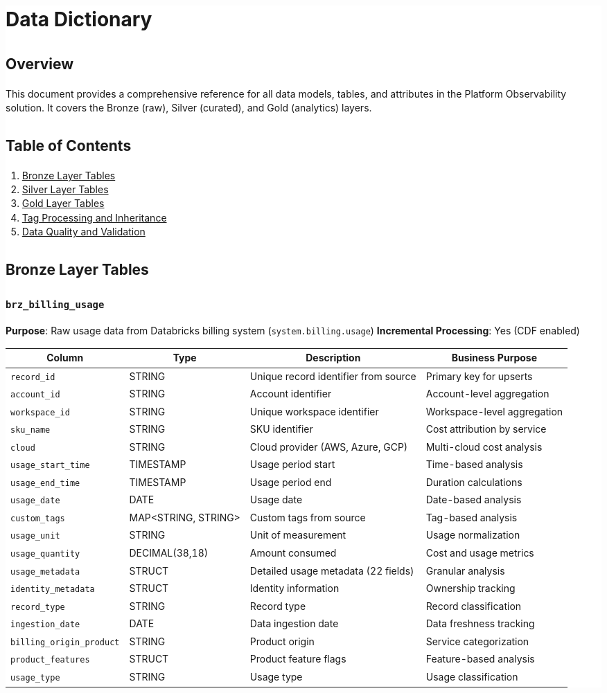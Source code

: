 # Data Dictionary

## Overview

This document provides a comprehensive reference for all data models, tables, and attributes in the Platform Observability solution. It covers the Bronze (raw), Silver (curated), and Gold (analytics) layers.

## Table of Contents

1. [Bronze Layer Tables](#bronze-layer-tables)
2. [Silver Layer Tables](#silver-layer-tables)
3. [Gold Layer Tables](#gold-layer-tables)
4. [Tag Processing and Inheritance](#tag-processing-and-inheritance)
5. [Data Quality and Validation](#data-quality-and-validation)

## Bronze Layer Tables

### `brz_billing_usage`
**Purpose**: Raw usage data from Databricks billing system (`system.billing.usage`)
**Incremental Processing**: Yes (CDF enabled)

| Column | Type | Description | Business Purpose |
|--------|------|-------------|------------------|
| `record_id` | STRING | Unique record identifier from source | Primary key for upserts |
| `account_id` | STRING | Account identifier | Account-level aggregation |
| `workspace_id` | STRING | Unique workspace identifier | Workspace-level aggregation |
| `sku_name` | STRING | SKU identifier | Cost attribution by service |
| `cloud` | STRING | Cloud provider (AWS, Azure, GCP) | Multi-cloud cost analysis |
| `usage_start_time` | TIMESTAMP | Usage period start | Time-based analysis |
| `usage_end_time` | TIMESTAMP | Usage period end | Duration calculations |
| `usage_date` | DATE | Usage date | Date-based analysis |
| `custom_tags` | MAP<STRING, STRING> | Custom tags from source | Tag-based analysis |
| `usage_unit` | STRING | Unit of measurement | Usage normalization |
| `usage_quantity` | DECIMAL(38,18) | Amount consumed | Cost and usage metrics |
| `usage_metadata` | STRUCT | Detailed usage metadata (22 fields) | Granular analysis |
| `identity_metadata` | STRUCT | Identity information | Ownership tracking |
| `record_type` | STRING | Record type | Record classification |
| `ingestion_date` | DATE | Data ingestion date | Data freshness tracking |
| `billing_origin_product` | STRING | Product origin | Service categorization |
| `product_features` | STRUCT | Product feature flags | Feature-based analysis |
| `usage_type` | STRING | Usage type | Usage classification |
